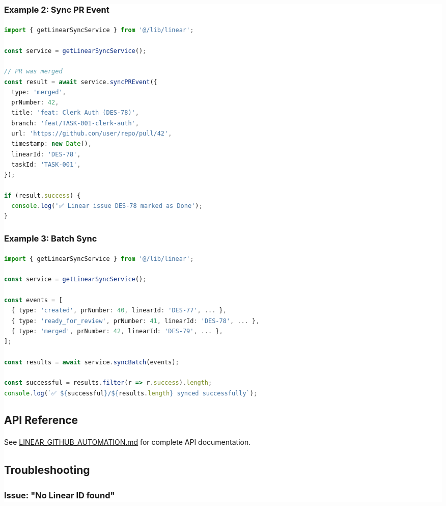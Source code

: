 ### Example 2: Sync PR Event

```typescript
import { getLinearSyncService } from '@/lib/linear';

const service = getLinearSyncService();

// PR was merged
const result = await service.syncPREvent({
  type: 'merged',
  prNumber: 42,
  title: 'feat: Clerk Auth (DES-78)',
  branch: 'feat/TASK-001-clerk-auth',
  url: 'https://github.com/user/repo/pull/42',
  timestamp: new Date(),
  linearId: 'DES-78',
  taskId: 'TASK-001',
});

if (result.success) {
  console.log('✅ Linear issue DES-78 marked as Done');
}
```

### Example 3: Batch Sync

```typescript
import { getLinearSyncService } from '@/lib/linear';

const service = getLinearSyncService();

const events = [
  { type: 'created', prNumber: 40, linearId: 'DES-77', ... },
  { type: 'ready_for_review', prNumber: 41, linearId: 'DES-78', ... },
  { type: 'merged', prNumber: 42, linearId: 'DES-79', ... },
];

const results = await service.syncBatch(events);

const successful = results.filter(r => r.success).length;
console.log(`✅ ${successful}/${results.length} synced successfully`);
```

## API Reference

See [LINEAR_GITHUB_AUTOMATION.md](../../docs/LINEAR_GITHUB_AUTOMATION.md) for complete API documentation.

## Troubleshooting

### Issue: "No Linear ID found"
